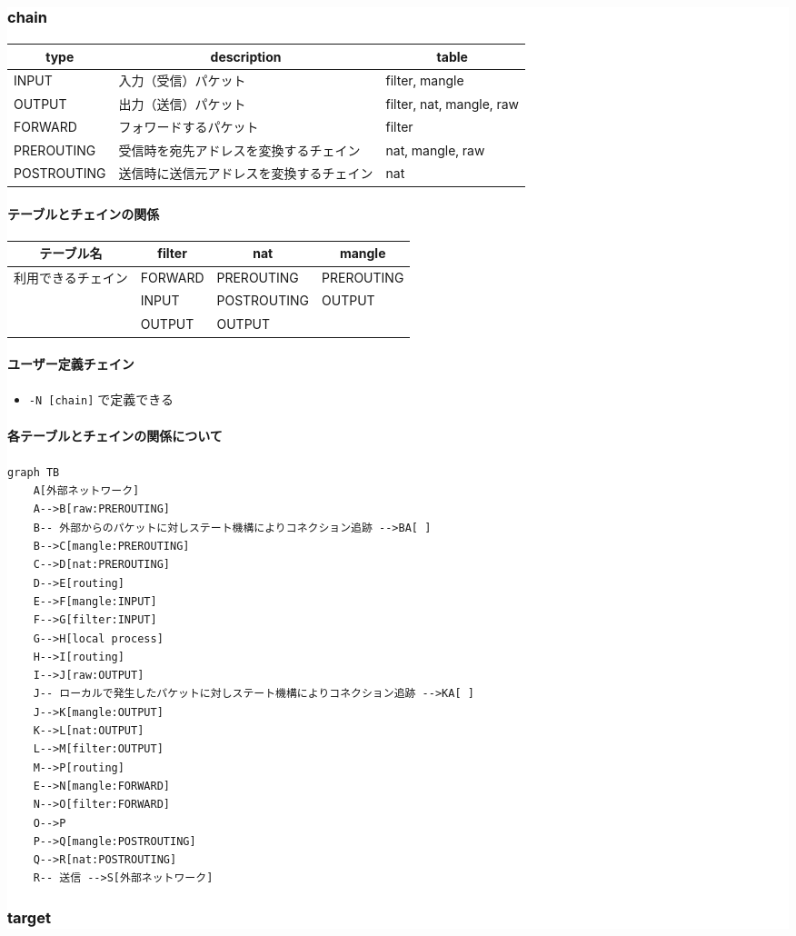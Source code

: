 ### chain

type        | description                             | table
------------|-----------------------------------------|------------------------
INPUT       | 入力（受信）パケット                    | filter, mangle
OUTPUT      | 出力（送信）パケット                    | filter, nat, mangle, raw
FORWARD     | フォワードするパケット                  | filter
PREROUTING  | 受信時を宛先アドレスを変換するチェイン  | nat, mangle, raw
POSTROUTING | 送信時に送信元アドレスを変換するチェイン| nat

#### テーブルとチェインの関係

 テーブル名         | filter      | nat         | mangle
--------------------|-------------|-------------|------------
 利用できるチェイン | FORWARD     | PREROUTING  | PREROUTING
                    | INPUT       | POSTROUTING | OUTPUT
                    | OUTPUT      | OUTPUT      |


#### ユーザー定義チェイン
- `-N [chain]` で定義できる

#### 各テーブルとチェインの関係について

```mermaid
graph TB
	A[外部ネットワーク]
	A-->B[raw:PREROUTING]
    B-- 外部からのパケットに対しステート機構によりコネクション追跡 -->BA[ ]
    B-->C[mangle:PREROUTING]
    C-->D[nat:PREROUTING]
    D-->E[routing]
    E-->F[mangle:INPUT]
    F-->G[filter:INPUT]
    G-->H[local process]
    H-->I[routing]
    I-->J[raw:OUTPUT]
    J-- ローカルで発生したパケットに対しステート機構によりコネクション追跡 -->KA[ ]
    J-->K[mangle:OUTPUT]
    K-->L[nat:OUTPUT]
    L-->M[filter:OUTPUT]
    M-->P[routing]
    E-->N[mangle:FORWARD]
    N-->O[filter:FORWARD]
    O-->P
    P-->Q[mangle:POSTROUTING]
    Q-->R[nat:POSTROUTING]
    R-- 送信 -->S[外部ネットワーク]
```

### target
